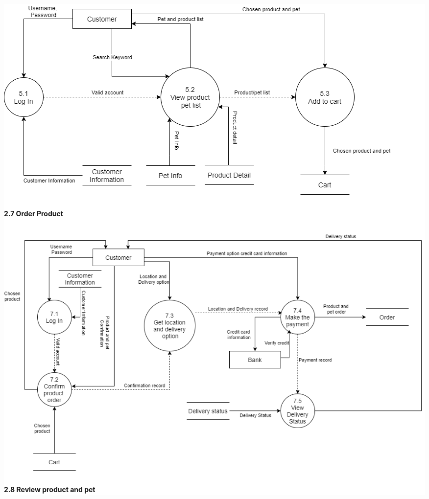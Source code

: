 ![Browse and search product DFD level 2](/phase-2/DFD-LV2/5.BrowseSearchproductsandpets.png "Browse and search product DFD level 2") 
---
#### 2.7 Order Product
![Order Product DFD level 2](/phase-2/DFD-LV2/7.OrderProductandpet.png "Order Product DFD level 2")
---
#### 2.8 Review product and pet